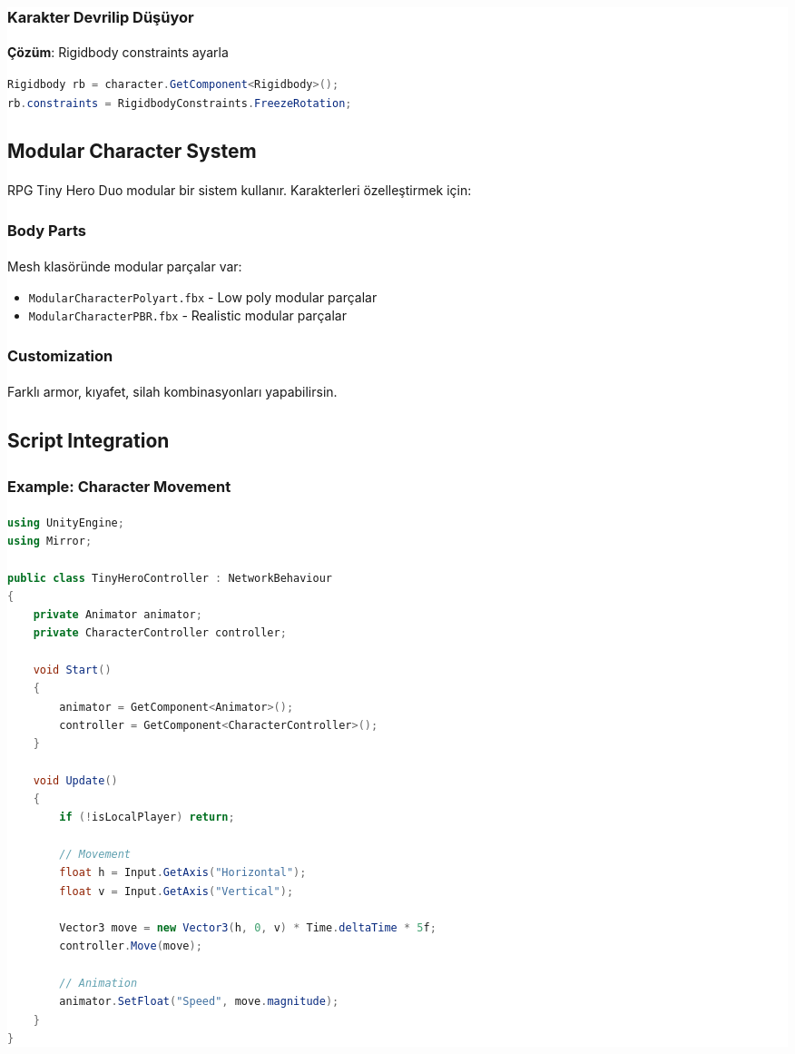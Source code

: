 ### Karakter Devrilip Düşüyor
**Çözüm**: Rigidbody constraints ayarla
```csharp
Rigidbody rb = character.GetComponent<Rigidbody>();
rb.constraints = RigidbodyConstraints.FreezeRotation;
```

## Modular Character System

RPG Tiny Hero Duo modular bir sistem kullanır. Karakterleri özelleştirmek için:

### Body Parts
Mesh klasöründe modular parçalar var:
- `ModularCharacterPolyart.fbx` - Low poly modular parçalar
- `ModularCharacterPBR.fbx` - Realistic modular parçalar

### Customization
Farklı armor, kıyafet, silah kombinasyonları yapabilirsin.

## Script Integration

### Example: Character Movement
```csharp
using UnityEngine;
using Mirror;

public class TinyHeroController : NetworkBehaviour
{
    private Animator animator;
    private CharacterController controller;

    void Start()
    {
        animator = GetComponent<Animator>();
        controller = GetComponent<CharacterController>();
    }

    void Update()
    {
        if (!isLocalPlayer) return;

        // Movement
        float h = Input.GetAxis("Horizontal");
        float v = Input.GetAxis("Vertical");

        Vector3 move = new Vector3(h, 0, v) * Time.deltaTime * 5f;
        controller.Move(move);

        // Animation
        animator.SetFloat("Speed", move.magnitude);
    }
}
```

